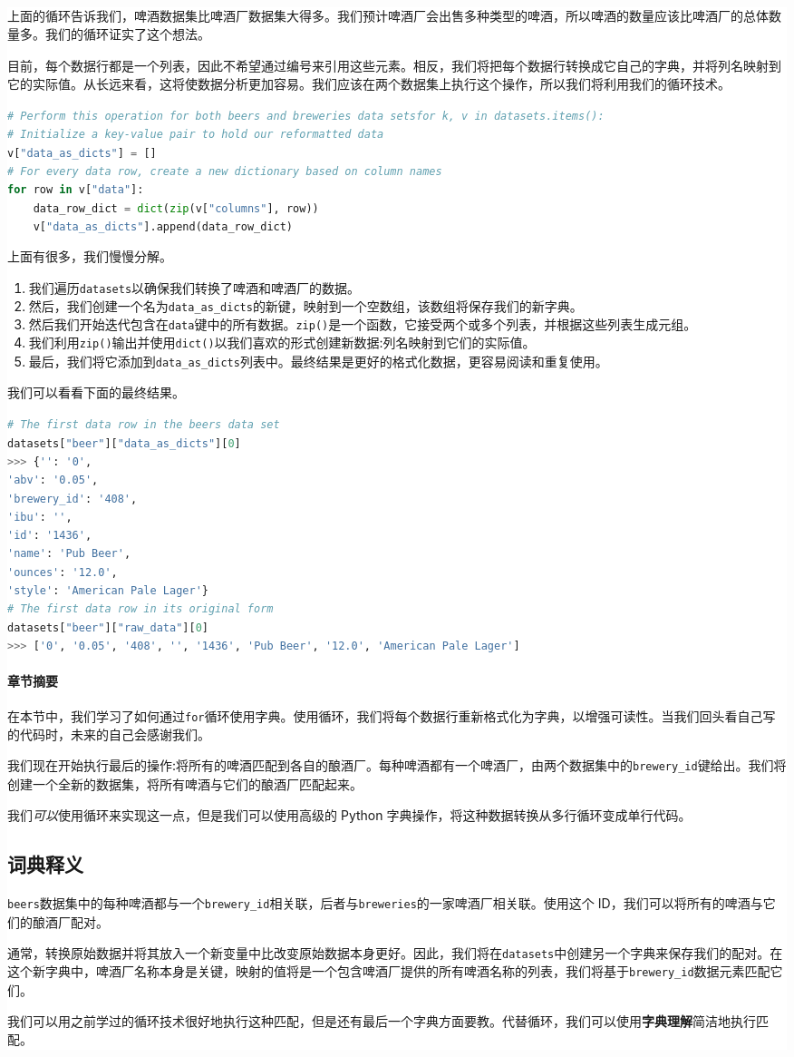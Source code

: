 上面的循环告诉我们，啤酒数据集比啤酒厂数据集大得多。我们预计啤酒厂会出售多种类型的啤酒，所以啤酒的数量应该比啤酒厂的总体数量多。我们的循环证实了这个想法。

目前，每个数据行都是一个列表，因此不希望通过编号来引用这些元素。相反，我们将把每个数据行转换成它自己的字典，并将列名映射到它的实际值。从长远来看，这将使数据分析更加容易。我们应该在两个数据集上执行这个操作，所以我们将利用我们的循环技术。

```py
# Perform this operation for both beers and breweries data setsfor k, v in datasets.items():
# Initialize a key-value pair to hold our reformatted data
v["data_as_dicts"] = []
# For every data row, create a new dictionary based on column names
for row in v["data"]:
    data_row_dict = dict(zip(v["columns"], row))
    v["data_as_dicts"].append(data_row_dict)
```

上面有很多，我们慢慢分解。

1.  我们遍历`datasets`以确保我们转换了啤酒和啤酒厂的数据。
2.  然后，我们创建一个名为`data_as_dicts`的新键，映射到一个空数组，该数组将保存我们的新字典。
3.  然后我们开始迭代包含在`data`键中的所有数据。`zip()`是一个函数，它接受两个或多个列表，并根据这些列表生成元组。
4.  我们利用`zip()`输出并使用`dict()`以我们喜欢的形式创建新数据:列名映射到它们的实际值。
5.  最后，我们将它添加到`data_as_dicts`列表中。最终结果是更好的格式化数据，更容易阅读和重复使用。

我们可以看看下面的最终结果。

```py
# The first data row in the beers data set
datasets["beer"]["data_as_dicts"][0]
>>> {'': '0',
'abv': '0.05',
'brewery_id': '408',
'ibu': '',
'id': '1436',
'name': 'Pub Beer',
'ounces': '12.0',
'style': 'American Pale Lager'}
# The first data row in its original form
datasets["beer"]["raw_data"][0]
>>> ['0', '0.05', '408', '', '1436', 'Pub Beer', '12.0', 'American Pale Lager']
```

#### 章节摘要

在本节中，我们学习了如何通过`for`循环使用字典。使用循环，我们将每个数据行重新格式化为字典，以增强可读性。当我们回头看自己写的代码时，未来的自己会感谢我们。

我们现在开始执行最后的操作:将所有的啤酒匹配到各自的酿酒厂。每种啤酒都有一个啤酒厂，由两个数据集中的`brewery_id`键给出。我们将创建一个全新的数据集，将所有啤酒与它们的酿酒厂匹配起来。

我们*可以*使用循环来实现这一点，但是我们可以使用高级的 Python 字典操作，将这种数据转换从多行循环变成单行代码。

## 词典释义

`beers`数据集中的每种啤酒都与一个`brewery_id`相关联，后者与`breweries`的一家啤酒厂相关联。使用这个 ID，我们可以将所有的啤酒与它们的酿酒厂配对。

通常，转换原始数据并将其放入一个新变量中比改变原始数据本身更好。因此，我们将在`datasets`中创建另一个字典来保存我们的配对。在这个新字典中，啤酒厂名称本身是关键，映射的值将是一个包含啤酒厂提供的所有啤酒名称的列表，我们将基于`brewery_id`数据元素匹配它们。

我们可以用之前学过的循环技术很好地执行这种匹配，但是还有最后一个字典方面要教。代替循环，我们可以使用**字典理解**简洁地执行匹配。
